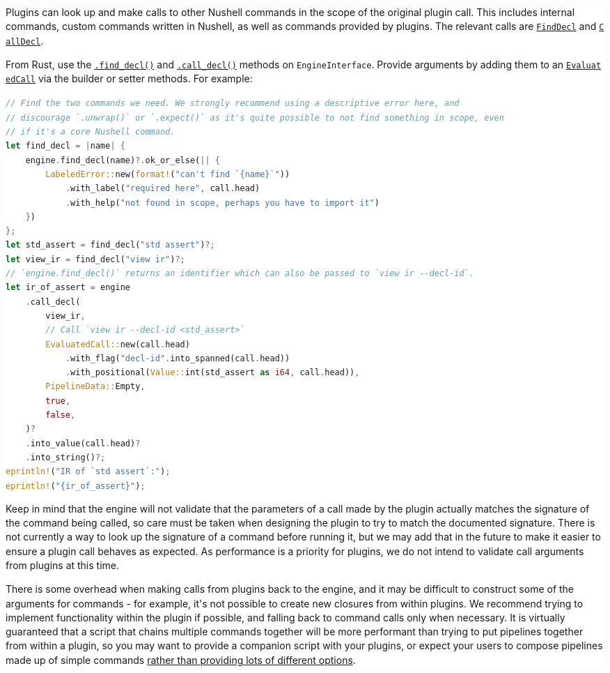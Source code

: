 Plugins can look up and make calls to other Nushell commands in the scope of the original plugin call. This includes internal commands, custom commands written in Nushell, as well as commands provided by plugins. The relevant calls are [`FindDecl`](plugin_protocol_reference.html#finddecl-engine-call) and [`CallDecl`](plugin_protocol_reference.html#calldecl-engine-call).

From Rust, use the [`.find_decl()`](https://docs.rs/nu-plugin/latest/nu_plugin/struct.EngineInterface.html#method.find_decl) and [`.call_decl()`](https://docs.rs/nu-plugin/latest/nu_plugin/struct.EngineInterface.html#method.call_decl) methods on `EngineInterface`. Provide arguments by adding them to an [`EvaluatedCall`](https://docs.rs/nu-plugin/latest/nu_plugin/struct.EvaluatedCall.html) via the builder or setter methods. For example:

```rust
// Find the two commands we need. We strongly recommend using a descriptive error here, and
// discourage `.unwrap()` or `.expect()` as it's quite possible to not find something in scope, even
// if it's a core Nushell command.
let find_decl = |name| {
    engine.find_decl(name)?.ok_or_else(|| {
        LabeledError::new(format!("can't find `{name}`"))
            .with_label("required here", call.head)
            .with_help("not found in scope, perhaps you have to import it")
    })
};
let std_assert = find_decl("std assert")?;
let view_ir = find_decl("view ir")?;
// `engine.find_decl()` returns an identifier which can also be passed to `view ir --decl-id`.
let ir_of_assert = engine
    .call_decl(
        view_ir,
        // Call `view ir --decl-id <std_assert>`
        EvaluatedCall::new(call.head)
            .with_flag("decl-id".into_spanned(call.head))
            .with_positional(Value::int(std_assert as i64, call.head)),
        PipelineData::Empty,
        true,
        false,
    )?
    .into_value(call.head)?
    .into_string()?;
eprintln!("IR of `std assert`:");
eprintln!("{ir_of_assert}");
```

Keep in mind that the engine will not validate that the parameters of a call made by the plugin actually matches the signature of the command being called, so care must be taken when designing the plugin to try to match the documented signature. There is not currently a way to look up the signature of a command before running it, but we may add that in the future to make it easier to ensure a plugin call behaves as expected. As performance is a priority for plugins, we do not intend to validate call arguments from plugins at this time.

There is some overhead when making calls from plugins back to the engine, and it may be difficult to construct some of the arguments for commands - for example, it's not possible to create new closures from within plugins. We recommend trying to implement functionality within the plugin if possible, and falling back to command calls only when necessary. It is virtually guaranteed that a script that chains multiple commands together will be more performant than trying to put pipelines together from within a plugin, so you may want to provide a companion script with your plugins, or expect your users to compose pipelines made up of simple commands [rather than providing lots of different options](https://www.nushell.sh/contributor-book/philosophy_0_80.html#command-philosophy).
